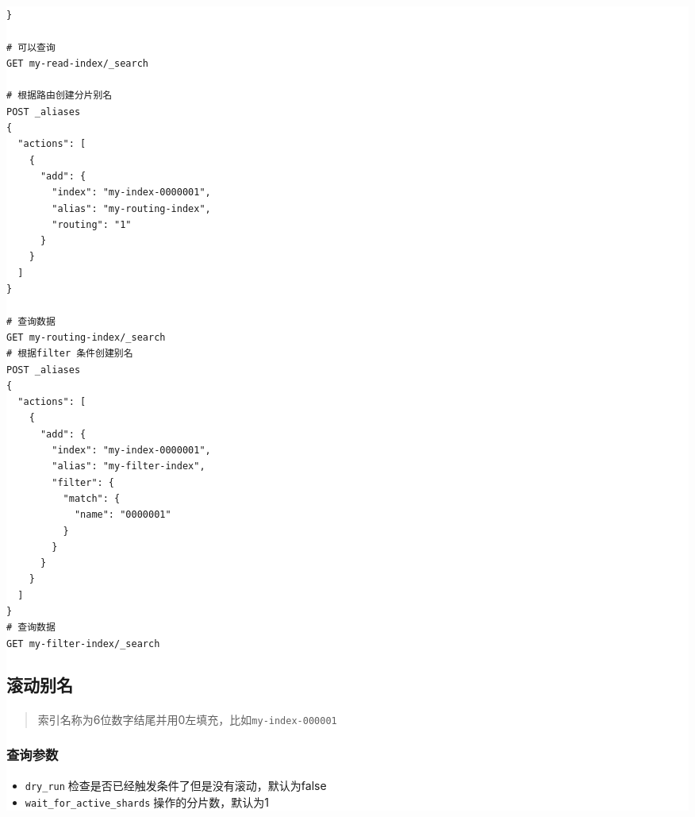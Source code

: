   ```shell
  }
  
  # 可以查询
  GET my-read-index/_search
  
  # 根据路由创建分片别名
  POST _aliases
  {
    "actions": [
      {
        "add": {
          "index": "my-index-0000001",
          "alias": "my-routing-index",
          "routing": "1"
        }
      }
    ]
  }
  
  # 查询数据
  GET my-routing-index/_search
  # 根据filter 条件创建别名
  POST _aliases
  {
    "actions": [
      {
        "add": {
          "index": "my-index-0000001",
          "alias": "my-filter-index",
          "filter": {
            "match": {
              "name": "0000001"
            }
          }
        }
      }
    ]
  }
  # 查询数据
  GET my-filter-index/_search
  ```

  

## 滚动别名

> 索引名称为6位数字结尾并用0左填充，比如`my-index-000001`

### 查询参数

* `dry_run` 检查是否已经触发条件了但是没有滚动，默认为false
* `wait_for_active_shards` 操作的分片数，默认为1
